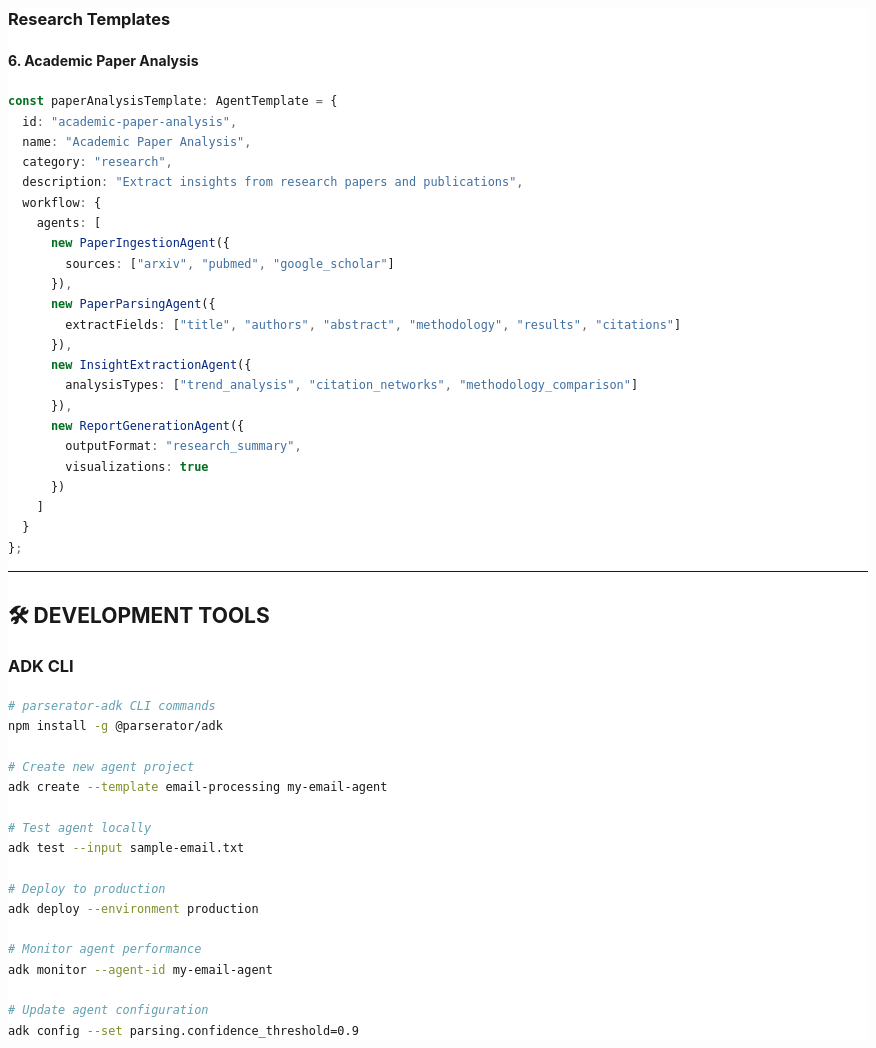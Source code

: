 ### **Research Templates**

#### **6. Academic Paper Analysis**
```typescript
const paperAnalysisTemplate: AgentTemplate = {
  id: "academic-paper-analysis",
  name: "Academic Paper Analysis",
  category: "research",
  description: "Extract insights from research papers and publications",
  workflow: {
    agents: [
      new PaperIngestionAgent({
        sources: ["arxiv", "pubmed", "google_scholar"]
      }),
      new PaperParsingAgent({
        extractFields: ["title", "authors", "abstract", "methodology", "results", "citations"]
      }),
      new InsightExtractionAgent({
        analysisTypes: ["trend_analysis", "citation_networks", "methodology_comparison"]
      }),
      new ReportGenerationAgent({
        outputFormat: "research_summary",
        visualizations: true
      })
    ]
  }
};
```

---

## 🛠️ **DEVELOPMENT TOOLS**

### **ADK CLI**

```bash
# parserator-adk CLI commands
npm install -g @parserator/adk

# Create new agent project
adk create --template email-processing my-email-agent

# Test agent locally
adk test --input sample-email.txt

# Deploy to production
adk deploy --environment production

# Monitor agent performance
adk monitor --agent-id my-email-agent

# Update agent configuration
adk config --set parsing.confidence_threshold=0.9
```
